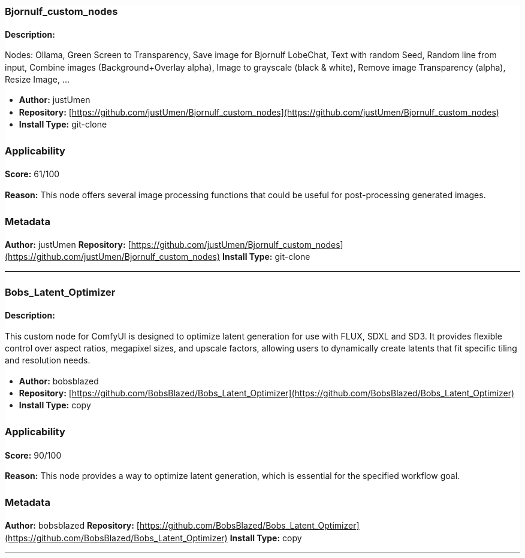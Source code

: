 ### Bjornulf_custom_nodes

**Description:**

Nodes: Ollama, Green Screen to Transparency, Save image for Bjornulf LobeChat, Text with random Seed, Random line from input, Combine images (Background+Overlay alpha), Image to grayscale (black & white), Remove image Transparency (alpha), Resize Image, ...

- **Author:** justUmen
- **Repository:** [https://github.com/justUmen/Bjornulf_custom_nodes](https://github.com/justUmen/Bjornulf_custom_nodes)
- **Install Type:** git-clone


### Applicability

**Score:** 61/100

**Reason:** This node offers several image processing functions that could be useful for post-processing generated images.

### Metadata
**Author:** justUmen
**Repository:** [https://github.com/justUmen/Bjornulf_custom_nodes](https://github.com/justUmen/Bjornulf_custom_nodes)
**Install Type:** git-clone

---

### Bobs_Latent_Optimizer

**Description:**

This custom node for ComfyUI is designed to optimize latent generation for use with FLUX, SDXL and SD3. It provides flexible control over aspect ratios, megapixel sizes, and upscale factors, allowing users to dynamically create latents that fit specific tiling and resolution needs.

- **Author:** bobsblazed
- **Repository:** [https://github.com/BobsBlazed/Bobs_Latent_Optimizer](https://github.com/BobsBlazed/Bobs_Latent_Optimizer)
- **Install Type:** copy


### Applicability

**Score:** 90/100

**Reason:** This node provides a way to optimize latent generation, which is essential for the specified workflow goal.

### Metadata
**Author:** bobsblazed
**Repository:** [https://github.com/BobsBlazed/Bobs_Latent_Optimizer](https://github.com/BobsBlazed/Bobs_Latent_Optimizer)
**Install Type:** copy

---